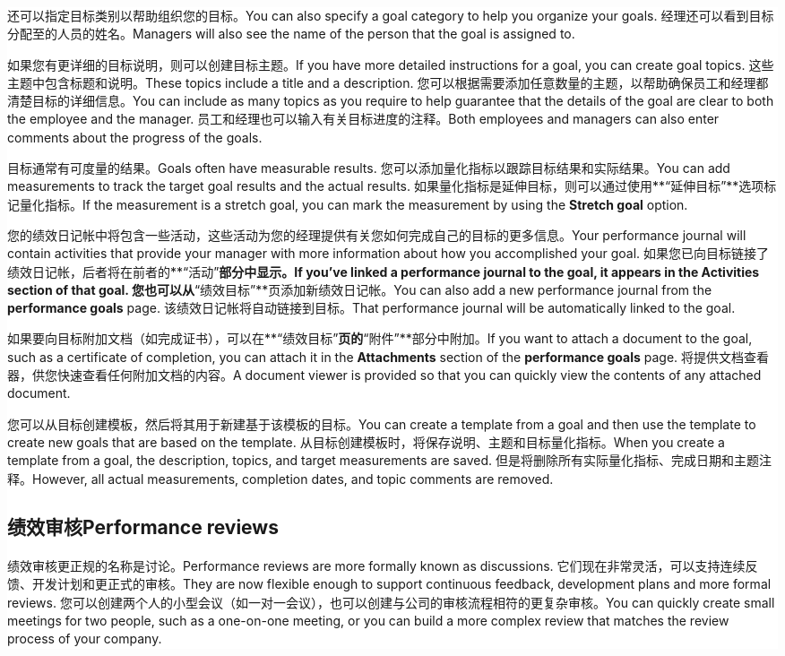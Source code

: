 <span data-ttu-id="a1f10-149">还可以指定目标类别以帮助组织您的目标。</span><span class="sxs-lookup"><span data-stu-id="a1f10-149">You can also specify a goal category to help you organize your goals.</span></span> <span data-ttu-id="a1f10-150">经理还可以看到目标分配至的人员的姓名。</span><span class="sxs-lookup"><span data-stu-id="a1f10-150">Managers will also see the name of the person that the goal is assigned to.</span></span> 

<span data-ttu-id="a1f10-151">如果您有更详细的目标说明，则可以创建目标主题。</span><span class="sxs-lookup"><span data-stu-id="a1f10-151">If you have more detailed instructions for a goal, you can create goal topics.</span></span> <span data-ttu-id="a1f10-152">这些主题中包含标题和说明。</span><span class="sxs-lookup"><span data-stu-id="a1f10-152">These topics include a title and a description.</span></span> <span data-ttu-id="a1f10-153">您可以根据需要添加任意数量的主题，以帮助确保员工和经理都清楚目标的详细信息。</span><span class="sxs-lookup"><span data-stu-id="a1f10-153">You can include as many topics as you require to help guarantee that the details of the goal are clear to both the employee and the manager.</span></span> <span data-ttu-id="a1f10-154">员工和经理也可以输入有关目标进度的注释。</span><span class="sxs-lookup"><span data-stu-id="a1f10-154">Both employees and managers can also enter comments about the progress of the goals.</span></span> 

<span data-ttu-id="a1f10-155">目标通常有可度量的结果。</span><span class="sxs-lookup"><span data-stu-id="a1f10-155">Goals often have measurable results.</span></span> <span data-ttu-id="a1f10-156">您可以添加量化指标以跟踪目标结果和实际结果。</span><span class="sxs-lookup"><span data-stu-id="a1f10-156">You can add measurements to track the target goal results and the actual results.</span></span> <span data-ttu-id="a1f10-157">如果量化指标是延伸目标，则可以通过使用**“延伸目标”**选项标记量化指标。</span><span class="sxs-lookup"><span data-stu-id="a1f10-157">If the measurement is a stretch goal, you can mark the measurement by using the **Stretch goal** option.</span></span> 

<span data-ttu-id="a1f10-158">您的绩效日记帐中将包含一些活动，这些活动为您的经理提供有关您如何完成自己的目标的更多信息。</span><span class="sxs-lookup"><span data-stu-id="a1f10-158">Your performance journal will contain activities that provide your manager with more information about how you accomplished your goal.</span></span> <span data-ttu-id="a1f10-159">如果您已向目标链接了绩效日记帐，后者将在前者的**“活动”**部分中显示。</span><span class="sxs-lookup"><span data-stu-id="a1f10-159">If you’ve linked a performance journal to the goal, it appears in the **Activities** section of that goal.</span></span> <span data-ttu-id="a1f10-160">您也可以从**“绩效目标”**页添加新绩效日记帐。</span><span class="sxs-lookup"><span data-stu-id="a1f10-160">You can also add a new performance journal from the **performance goals** page.</span></span> <span data-ttu-id="a1f10-161">该绩效日记帐将自动链接到目标。</span><span class="sxs-lookup"><span data-stu-id="a1f10-161">That performance journal will be automatically linked to the goal.</span></span> 

<span data-ttu-id="a1f10-162">如果要向目标附加文档（如完成证书），可以在**“绩效目标”**页的**“附件”**部分中附加。</span><span class="sxs-lookup"><span data-stu-id="a1f10-162">If you want to attach a document to the goal, such as a certificate of completion, you can attach it in the **Attachments** section of the **performance goals** page.</span></span> <span data-ttu-id="a1f10-163">将提供文档查看器，供您快速查看任何附加文档的内容。</span><span class="sxs-lookup"><span data-stu-id="a1f10-163">A document viewer is provided so that you can quickly view the contents of any attached document.</span></span> 

<span data-ttu-id="a1f10-164">您可以从目标创建模板，然后将其用于新建基于该模板的目标。</span><span class="sxs-lookup"><span data-stu-id="a1f10-164">You can create a template from a goal and then use the template to create new goals that are based on the template.</span></span> <span data-ttu-id="a1f10-165">从目标创建模板时，将保存说明、主题和目标量化指标。</span><span class="sxs-lookup"><span data-stu-id="a1f10-165">When you create a template from a goal, the description, topics, and target measurements are saved.</span></span> <span data-ttu-id="a1f10-166">但是将删除所有实际量化指标、完成日期和主题注释。</span><span class="sxs-lookup"><span data-stu-id="a1f10-166">However, all actual measurements, completion dates, and topic comments are removed.</span></span>

## <a name="performance-reviews"></a><span data-ttu-id="a1f10-167">绩效审核</span><span class="sxs-lookup"><span data-stu-id="a1f10-167">Performance reviews</span></span>
<span data-ttu-id="a1f10-168">绩效审核更正规的名称是讨论。</span><span class="sxs-lookup"><span data-stu-id="a1f10-168">Performance reviews are more formally known as discussions.</span></span> <span data-ttu-id="a1f10-169">它们现在非常灵活，可以支持连续反馈、开发计划和更正式的审核。</span><span class="sxs-lookup"><span data-stu-id="a1f10-169">They are now flexible enough to support continuous feedback, development plans and more formal reviews.</span></span> <span data-ttu-id="a1f10-170">您可以创建两个人的小型会议（如一对一会议），也可以创建与公司的审核流程相符的更复杂审核。</span><span class="sxs-lookup"><span data-stu-id="a1f10-170">You can quickly create small meetings for two people, such as a one-on-one meeting, or you can build a more complex review that matches the review process of your company.</span></span> 
